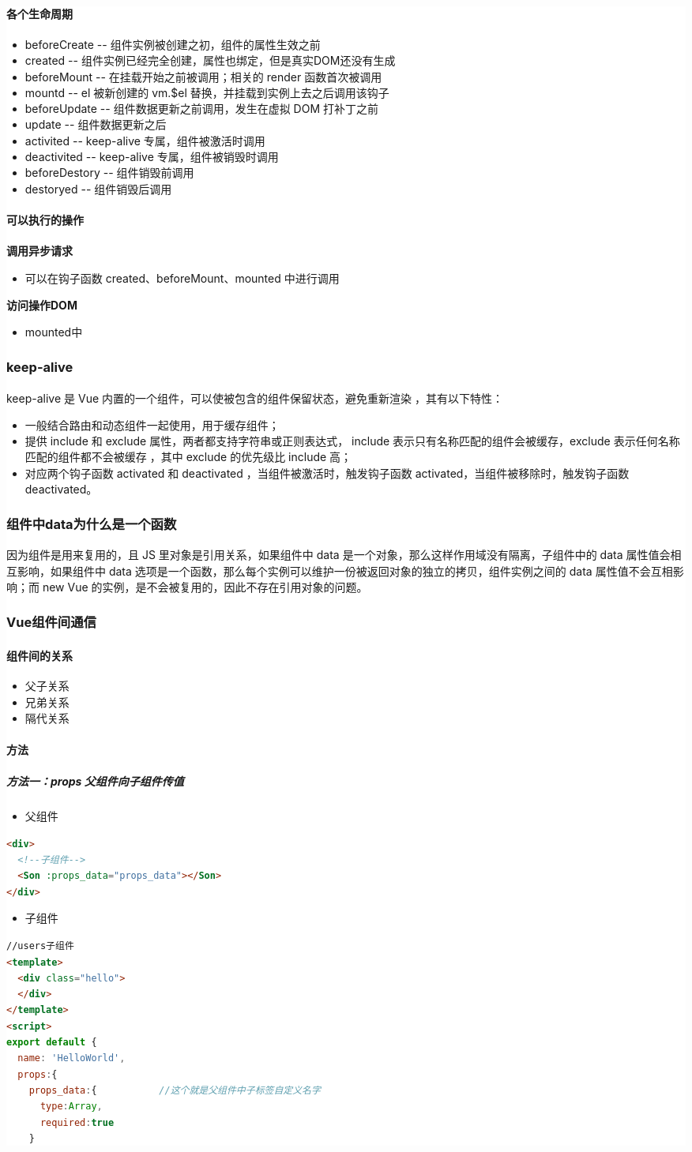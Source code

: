#### 各个生命周期
* beforeCreate -- 组件实例被创建之初，组件的属性生效之前
* created -- 组件实例已经完全创建，属性也绑定，但是真实DOM还没有生成
* beforeMount -- 在挂载开始之前被调用；相关的 render 函数首次被调用
* mountd -- el 被新创建的 vm.$el 替换，并挂载到实例上去之后调用该钩子
* beforeUpdate -- 组件数据更新之前调用，发生在虚拟 DOM 打补丁之前
* update -- 组件数据更新之后
* activited -- keep-alive 专属，组件被激活时调用
* deactivited -- keep-alive 专属，组件被销毁时调用
* beforeDestory -- 组件销毁前调用
* destoryed -- 组件销毁后调用

#### 可以执行的操作
**调用异步请求**
* 可以在钩子函数 created、beforeMount、mounted 中进行调用

**访问操作DOM**
* mounted中

### keep-alive
keep-alive 是 Vue 内置的一个组件，可以使被包含的组件保留状态，避免重新渲染 ，其有以下特性：

- 一般结合路由和动态组件一起使用，用于缓存组件；
- 提供 include 和 exclude 属性，两者都支持字符串或正则表达式， include 表示只有名称匹配的组件会被缓存，exclude 表示任何名称匹配的组件都不会被缓存 ，其中 exclude 的优先级比 include 高；
- 对应两个钩子函数 activated 和 deactivated ，当组件被激活时，触发钩子函数 activated，当组件被移除时，触发钩子函数 deactivated。

### 组件中data为什么是一个函数
因为组件是用来复用的，且 JS 里对象是引用关系，如果组件中 data 是一个对象，那么这样作用域没有隔离，子组件中的 data 属性值会相互影响，如果组件中 data 选项是一个函数，那么每个实例可以维护一份被返回对象的独立的拷贝，组件实例之间的 data 属性值不会互相影响；而 new Vue 的实例，是不会被复用的，因此不存在引用对象的问题。  

### Vue组件间通信

#### 组件间的关系
* 父子关系
* 兄弟关系
* 隔代关系

#### 方法

##### 方法一：props **父组件向子组件传值**

* 父组件
```html
<div>
  <!--子组件-->
  <Son :props_data="props_data"></Son>
</div>
```

* 子组件
```html
//users子组件
<template>
  <div class="hello">
  </div>
</template>
<script>
export default {
  name: 'HelloWorld',
  props:{
    props_data:{           //这个就是父组件中子标签自定义名字
      type:Array,
      required:true
    }
```